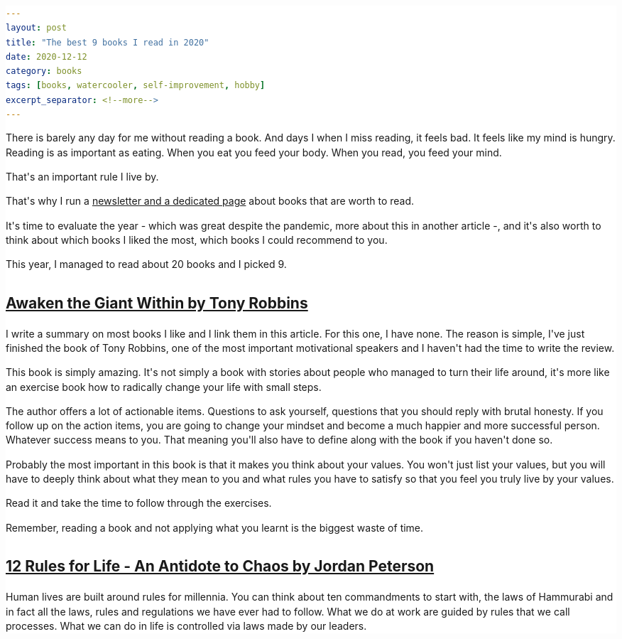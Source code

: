 ```yaml
---
layout: post
title: "The best 9 books I read in 2020"
date: 2020-12-12
category: books
tags: [books, watercooler, self-improvement, hobby]
excerpt_separator: <!--more-->
---
```

There is barely any day for me without reading a book. And days I when I miss reading, it feels bad. It feels like my mind is hungry. Reading is as important as eating. When you eat you feed your body. When you read, you feed your mind.


That's an important rule I live by.

That's why I run a [newsletter and a dedicated page](https://devreads.sandordargo.com/) about books that are worth to read.

It's time to evaluate the year - which was great despite the pandemic, more about this in another article -, and it's also worth to think about which books I liked the most, which books I could recommend to you.

This year, I managed to read about 20 books and I picked 9.

## [Awaken the Giant Within by Tony Robbins](https://amzn.to/3gG1hsV)

I write a summary on most books I like and I link them in this article. For this one, I have none. The reason is simple, I've just finished the book of Tony Robbins, one of the most important motivational speakers and I haven't had the time to write the review. 

This book is simply amazing. It's not simply a book with stories about people who managed to turn their life around, it's more like an exercise book how to radically change your life with small steps.

The author offers a lot of actionable items. Questions to ask yourself, questions that you should reply with brutal honesty. If you follow up on the action items, you are going to change your mindset and become a much happier and more successful person. Whatever success means to you. That meaning you'll also have to define along with the book if you haven't done so.

Probably the most important in this book is that it makes you think about your values. You won't just list your values, but you will have to deeply think about what they mean to you and what rules you have to satisfy so that you feel you truly live by your values.

Read it and take the time to follow through the exercises.

Remember, reading a book and not applying what you learnt is the biggest waste of time. 

## [12 Rules for Life - An Antidote to Chaos by Jordan Peterson](https://amzn.to/2IZj6GR)

Human lives are built around rules for millennia. You can think about ten commandments to start with, the laws of Hammurabi and in fact all the laws, rules and regulations we have ever had to follow. What we do at work are guided by rules that we call processes. What we can do in life is controlled via laws made by our leaders.
